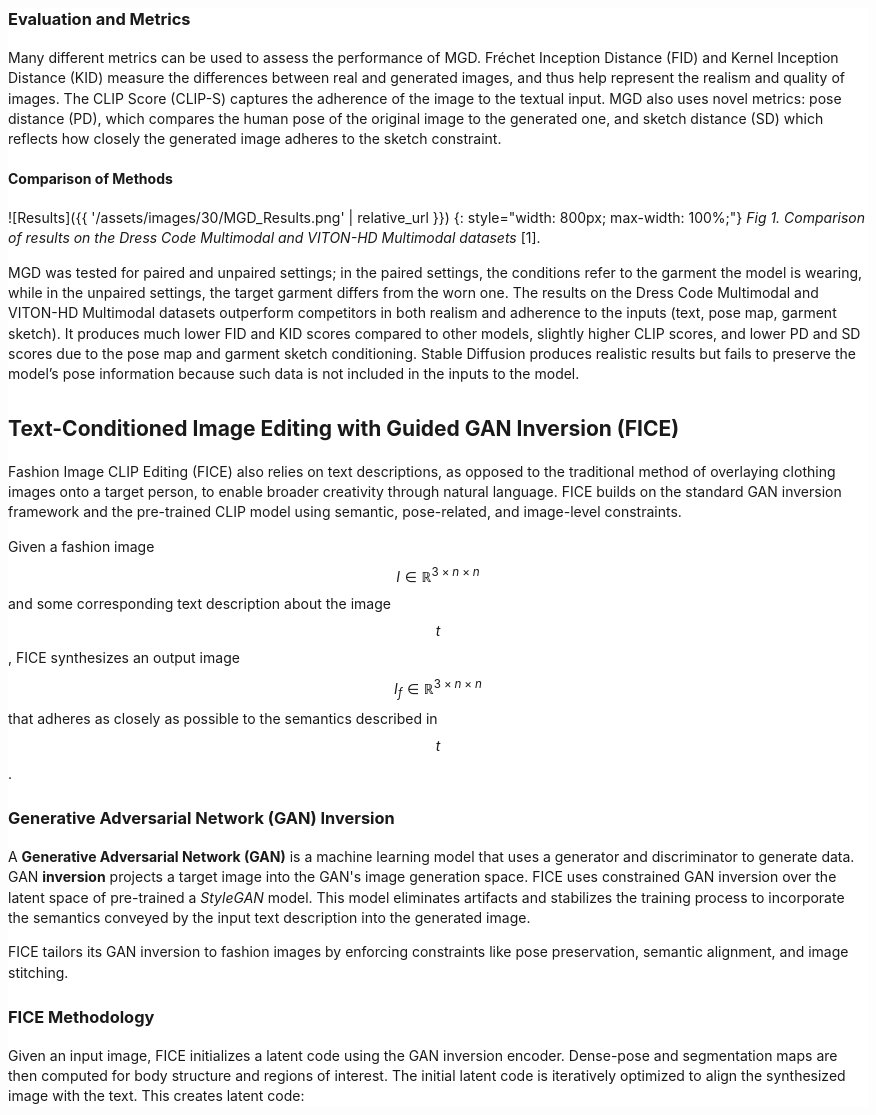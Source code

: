 ### Evaluation and Metrics
Many different metrics can be used to assess the performance of MGD. Fréchet Inception Distance (FID) and Kernel Inception Distance (KID) measure the differences between real and generated images, and thus help represent the realism and quality of images. The CLIP Score (CLIP-S) captures the adherence of the image to the textual input. MGD also uses novel metrics: pose distance (PD), which compares the human pose of the original image to the generated one, and sketch distance (SD) which reflects how closely the generated image adheres to the sketch constraint. 

#### Comparison of Methods

![Results]({{ '/assets/images/30/MGD_Results.png' | relative_url }})
{: style="width: 800px; max-width: 100%;"}
*Fig 1. Comparison of results on the Dress Code Multimodal and VITON-HD Multimodal datasets* [1].


MGD was tested for paired and unpaired settings; in the paired settings, the conditions refer to the garment the model is wearing, while in the unpaired settings, the target garment differs from the worn one. The results on the Dress Code Multimodal and VITON-HD Multimodal datasets outperform competitors in both realism and adherence to the inputs (text, pose map, garment sketch). It produces much lower FID and KID scores compared to other models, slightly higher CLIP scores, and lower PD and SD scores due to the pose map and garment sketch conditioning. Stable Diffusion produces realistic results but fails to preserve the model’s pose information because such data is not included in the inputs to the model.

## Text-Conditioned Image Editing with Guided GAN Inversion (FICE)
Fashion Image CLIP Editing (FICE) also relies on text descriptions, as opposed to the traditional method of overlaying clothing images onto a target person, to enable broader creativity through natural language. FICE builds on the standard GAN inversion framework and the pre-trained CLIP model using semantic, pose-related, and image-level constraints. 

Given a fashion image $$I \in \mathbb{R}^{3 \times n \times n}$$ and some corresponding text description about the image $$t$$, FICE synthesizes an output image $$I_f \in \mathbb{R}^{3 \times n \times n}$$ that adheres as closely as possible to the semantics described in $$t$$.

### Generative Adversarial Network (GAN) Inversion
A **Generative Adversarial Network (GAN)** is a machine learning model that uses a generator and discriminator to generate data. GAN **inversion** projects a target image into the GAN's image generation space. FICE uses constrained GAN inversion over the latent space of pre-trained a *StyleGAN* model. This model eliminates artifacts and stabilizes the training process to incorporate the semantics conveyed by the input text description into the generated image. 

FICE tailors its GAN inversion to fashion images by enforcing constraints like pose preservation, semantic alignment, and image stitching. 

### FICE Methodology
Given an input image, FICE initializes a latent code using the GAN inversion encoder. Dense-pose and segmentation maps are then computed for body structure and regions of interest. The initial latent code is iteratively optimized to align the synthesized image with the text. This creates latent code:
